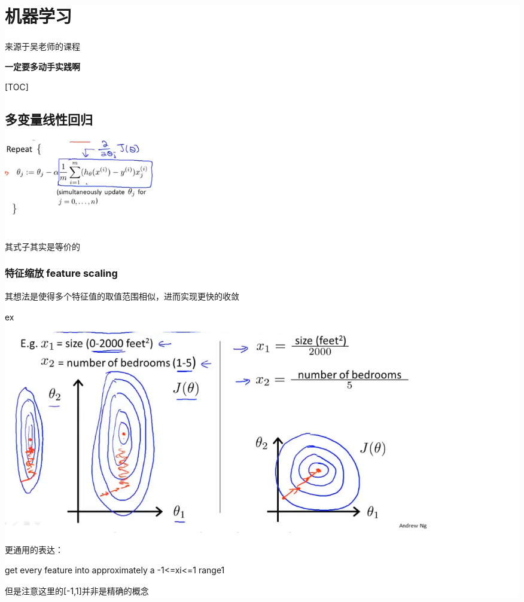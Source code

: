 # 机器学习

来源于吴老师的课程

**一定要多动手实践啊**

[TOC]

## 多变量线性回归

![image-20200728141011176](../images/image-20200728141011176.png)

其式子其实是等价的



### 特征缩放 feature scaling

其想法是使得多个特征值的取值范围相似，进而实现更快的收敛

ex

![image-20200728141524210](../images/image-20200728141524210.png)

更通用的表达：

get every feature into approximately a -1<=xi<=1 range1

但是注意这里的[-1,1]并非是精确的概念
